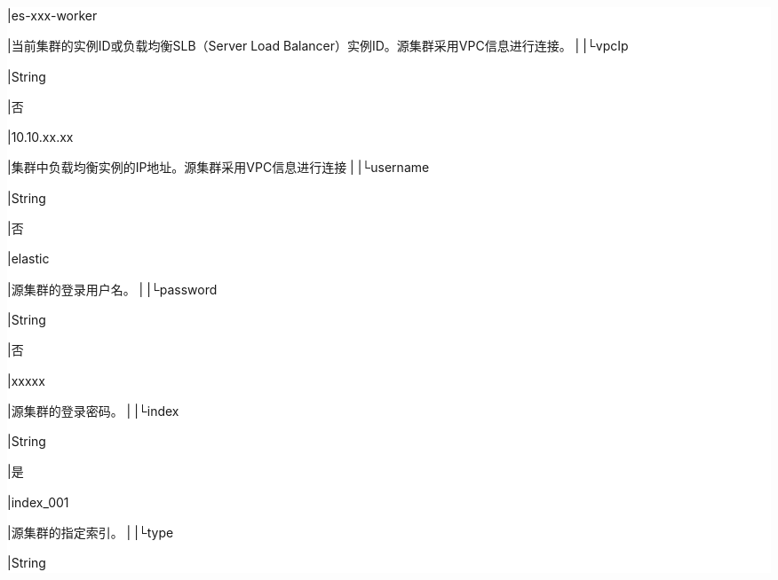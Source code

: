 |es-xxx-worker

|当前集群的实例ID或负载均衡SLB（Server Load Balancer）实例ID。源集群采用VPC信息进行连接。 |
|└vpcIp

|String

|否

|10.10.xx.xx

|集群中负载均衡实例的IP地址。源集群采用VPC信息进行连接 |
|└username

|String

|否

|elastic

|源集群的登录用户名。 |
|└password

|String

|否

|xxxxx

|源集群的登录密码。 |
|└index

|String

|是

|index\_001

|源集群的指定索引。 |
|└type

|String
